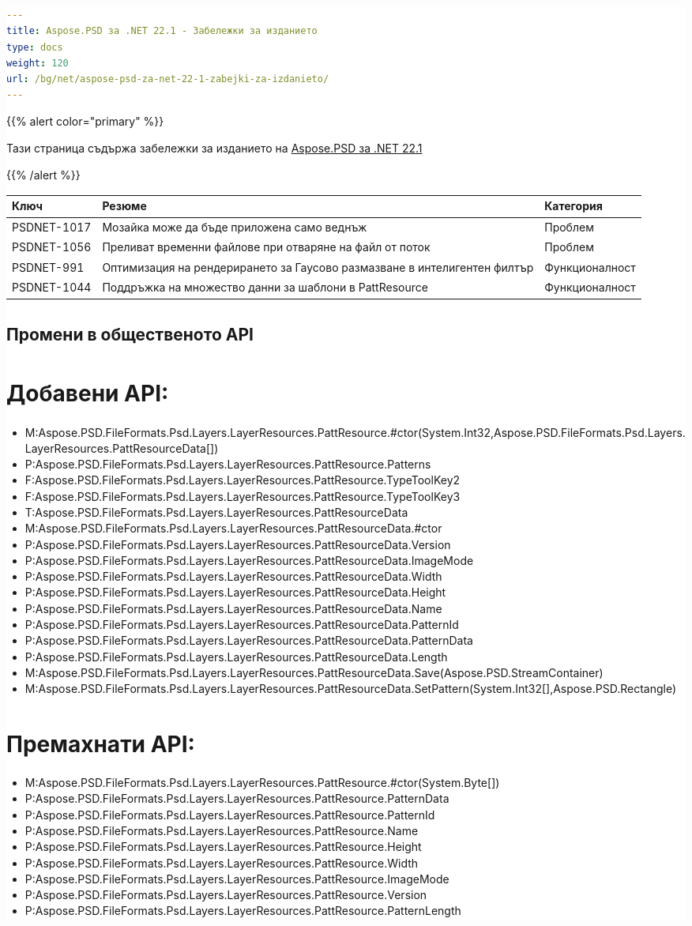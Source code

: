 ```yaml
---
title: Aspose.PSD за .NET 22.1 - Забележки за изданието
type: docs
weight: 120
url: /bg/net/aspose-psd-za-net-22-1-zabejki-za-izdanieto/
---
```


{{% alert color="primary" %}} 

Тази страница съдържа забележки за изданието на [Aspose.PSD за .NET 22.1](https://www.nuget.org/packages/Aspose.PSD/)

{{% /alert %}} 

|**Ключ**|**Резюме**|**Категория**|
| :- | :- | :- |
|PSDNET-1017|Мозайка може да бъде приложена само веднъж|Проблем|
|PSDNET-1056|Преливат временни файлове при отваряне на файл от поток|Проблем|
|PSDNET-991|Оптимизация на рендерирането за Гаусово размазване в интелигентен филтър|Функционалност|
|PSDNET-1044|Поддръжка на множество данни за шаблони в PattResource|Функционалност|


## **Промени в общественото API**
# **Добавени API:**
- M:Aspose.PSD.FileFormats.Psd.Layers.LayerResources.PattResource.#ctor(System.Int32,Aspose.PSD.FileFormats.Psd.Layers.LayerResources.PattResourceData[])
- P:Aspose.PSD.FileFormats.Psd.Layers.LayerResources.PattResource.Patterns
- F:Aspose.PSD.FileFormats.Psd.Layers.LayerResources.PattResource.TypeToolKey2
- F:Aspose.PSD.FileFormats.Psd.Layers.LayerResources.PattResource.TypeToolKey3
- T:Aspose.PSD.FileFormats.Psd.Layers.LayerResources.PattResourceData
- M:Aspose.PSD.FileFormats.Psd.Layers.LayerResources.PattResourceData.#ctor
- P:Aspose.PSD.FileFormats.Psd.Layers.LayerResources.PattResourceData.Version
- P:Aspose.PSD.FileFormats.Psd.Layers.LayerResources.PattResourceData.ImageMode
- P:Aspose.PSD.FileFormats.Psd.Layers.LayerResources.PattResourceData.Width
- P:Aspose.PSD.FileFormats.Psd.Layers.LayerResources.PattResourceData.Height
- P:Aspose.PSD.FileFormats.Psd.Layers.LayerResources.PattResourceData.Name
- P:Aspose.PSD.FileFormats.Psd.Layers.LayerResources.PattResourceData.PatternId
- P:Aspose.PSD.FileFormats.Psd.Layers.LayerResources.PattResourceData.PatternData
- P:Aspose.PSD.FileFormats.Psd.Layers.LayerResources.PattResourceData.Length
- M:Aspose.PSD.FileFormats.Psd.Layers.LayerResources.PattResourceData.Save(Aspose.PSD.StreamContainer)
- M:Aspose.PSD.FileFormats.Psd.Layers.LayerResources.PattResourceData.SetPattern(System.Int32[],Aspose.PSD.Rectangle)


# **Премахнати API:**
- M:Aspose.PSD.FileFormats.Psd.Layers.LayerResources.PattResource.#ctor(System.Byte[])
- P:Aspose.PSD.FileFormats.Psd.Layers.LayerResources.PattResource.PatternData
- P:Aspose.PSD.FileFormats.Psd.Layers.LayerResources.PattResource.PatternId
- P:Aspose.PSD.FileFormats.Psd.Layers.LayerResources.PattResource.Name
- P:Aspose.PSD.FileFormats.Psd.Layers.LayerResources.PattResource.Height
- P:Aspose.PSD.FileFormats.Psd.Layers.LayerResources.PattResource.Width
- P:Aspose.PSD.FileFormats.Psd.Layers.LayerResources.PattResource.ImageMode
- P:Aspose.PSD.FileFormats.Psd.Layers.LayerResources.PattResource.Version
- P:Aspose.PSD.FileFormats.Psd.Layers.LayerResources.PattResource.PatternLength